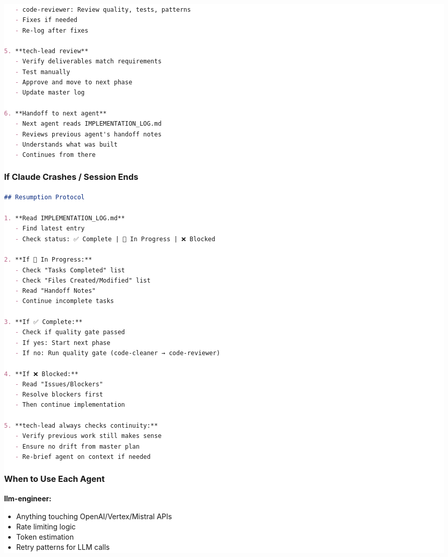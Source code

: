 ```markdown
   - code-reviewer: Review quality, tests, patterns
   - Fixes if needed
   - Re-log after fixes

5. **tech-lead review**
   - Verify deliverables match requirements
   - Test manually
   - Approve and move to next phase
   - Update master log

6. **Handoff to next agent**
   - Next agent reads IMPLEMENTATION_LOG.md
   - Reviews previous agent's handoff notes
   - Understands what was built
   - Continues from there
```

### If Claude Crashes / Session Ends

```markdown
## Resumption Protocol

1. **Read IMPLEMENTATION_LOG.md**
   - Find latest entry
   - Check status: ✅ Complete | 🚧 In Progress | ❌ Blocked

2. **If 🚧 In Progress:**
   - Check "Tasks Completed" list
   - Check "Files Created/Modified" list
   - Read "Handoff Notes"
   - Continue incomplete tasks

3. **If ✅ Complete:**
   - Check if quality gate passed
   - If yes: Start next phase
   - If no: Run quality gate (code-cleaner → code-reviewer)

4. **If ❌ Blocked:**
   - Read "Issues/Blockers"
   - Resolve blockers first
   - Then continue implementation

5. **tech-lead always checks continuity:**
   - Verify previous work still makes sense
   - Ensure no drift from master plan
   - Re-brief agent on context if needed
```

### When to Use Each Agent

**llm-engineer:**
- Anything touching OpenAI/Vertex/Mistral APIs
- Rate limiting logic
- Token estimation
- Retry patterns for LLM calls

